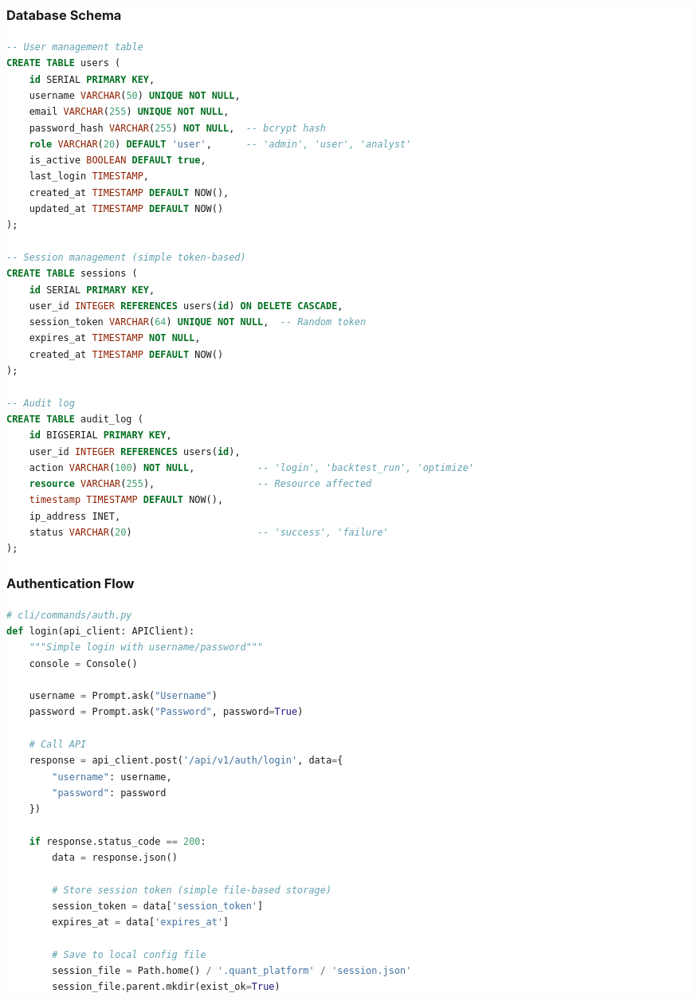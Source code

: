### Database Schema

```sql
-- User management table
CREATE TABLE users (
    id SERIAL PRIMARY KEY,
    username VARCHAR(50) UNIQUE NOT NULL,
    email VARCHAR(255) UNIQUE NOT NULL,
    password_hash VARCHAR(255) NOT NULL,  -- bcrypt hash
    role VARCHAR(20) DEFAULT 'user',      -- 'admin', 'user', 'analyst'
    is_active BOOLEAN DEFAULT true,
    last_login TIMESTAMP,
    created_at TIMESTAMP DEFAULT NOW(),
    updated_at TIMESTAMP DEFAULT NOW()
);

-- Session management (simple token-based)
CREATE TABLE sessions (
    id SERIAL PRIMARY KEY,
    user_id INTEGER REFERENCES users(id) ON DELETE CASCADE,
    session_token VARCHAR(64) UNIQUE NOT NULL,  -- Random token
    expires_at TIMESTAMP NOT NULL,
    created_at TIMESTAMP DEFAULT NOW()
);

-- Audit log
CREATE TABLE audit_log (
    id BIGSERIAL PRIMARY KEY,
    user_id INTEGER REFERENCES users(id),
    action VARCHAR(100) NOT NULL,           -- 'login', 'backtest_run', 'optimize'
    resource VARCHAR(255),                  -- Resource affected
    timestamp TIMESTAMP DEFAULT NOW(),
    ip_address INET,
    status VARCHAR(20)                      -- 'success', 'failure'
);
```

### Authentication Flow

```python
# cli/commands/auth.py
def login(api_client: APIClient):
    """Simple login with username/password"""
    console = Console()

    username = Prompt.ask("Username")
    password = Prompt.ask("Password", password=True)

    # Call API
    response = api_client.post('/api/v1/auth/login', data={
        "username": username,
        "password": password
    })

    if response.status_code == 200:
        data = response.json()

        # Store session token (simple file-based storage)
        session_token = data['session_token']
        expires_at = data['expires_at']

        # Save to local config file
        session_file = Path.home() / '.quant_platform' / 'session.json'
        session_file.parent.mkdir(exist_ok=True)
```
